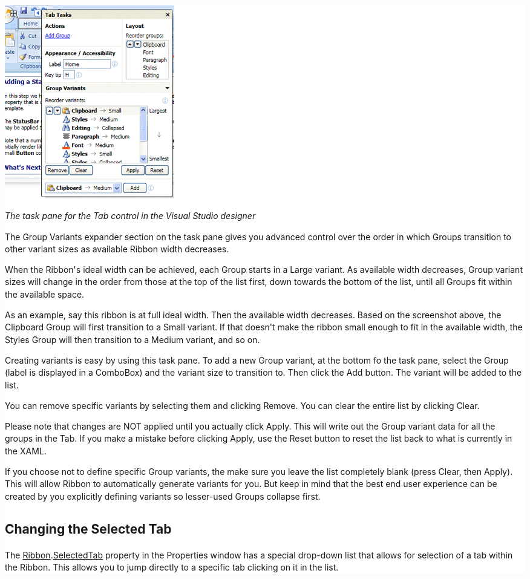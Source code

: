 ![Screenshot](images/vs-tab-task-pane.gif)

*The task pane for the Tab control in the Visual Studio designer*

The Group Variants expander section on the task pane gives you advanced control over the order in which Groups transition to other variant sizes as available Ribbon width decreases.

When the Ribbon's ideal width can be achieved, each Group starts in a Large variant.  As available width decreases, Group variant sizes will change in the order from those at the top of the list first, down towards the bottom of the list, until all Groups fit within the available space.

As an example, say this ribbon is at full ideal width.  Then the available width decreases.  Based on the screenshot above, the Clipboard Group will first transition to a Small variant.  If that doesn't make the ribbon small enough to fit in the available width, the Styles Group will then transition to a Medium variant, and so on.

Creating variants is easy by using this task pane.  To add a new Group variant, at the bottom fo the task pane, select the Group (label is displayed in a ComboBox) and the variant size to transition to.  Then click the Add button.  The variant will be added to the list.

You can remove specific variants by selecting them and clicking Remove.  You can clear the entire list by clicking Clear.

Please note that changes are NOT applied until you actually click Apply.  This will write out the Group variant data for all the groups in the Tab.  If you make a mistake before clicking Apply, use the Reset button to reset the list back to what is currently in the XAML.

If you choose not to define specific Group variants, the make sure you leave the list completely blank (press Clear, then Apply).  This will allow Ribbon to automatically generate variants for you.  But keep in mind that the best end user experience can be created by you explicitly defining variants so lesser-used Groups collapse first.

## Changing the Selected Tab

The [Ribbon](xref:@ActiproUIRoot.Controls.Ribbon.Ribbon).[SelectedTab](xref:@ActiproUIRoot.Controls.Ribbon.Ribbon.SelectedTab) property in the Properties window has a special drop-down list that allows for selection of a tab within the Ribbon.  This allows you to jump directly to a specific tab clicking on it in the list.
